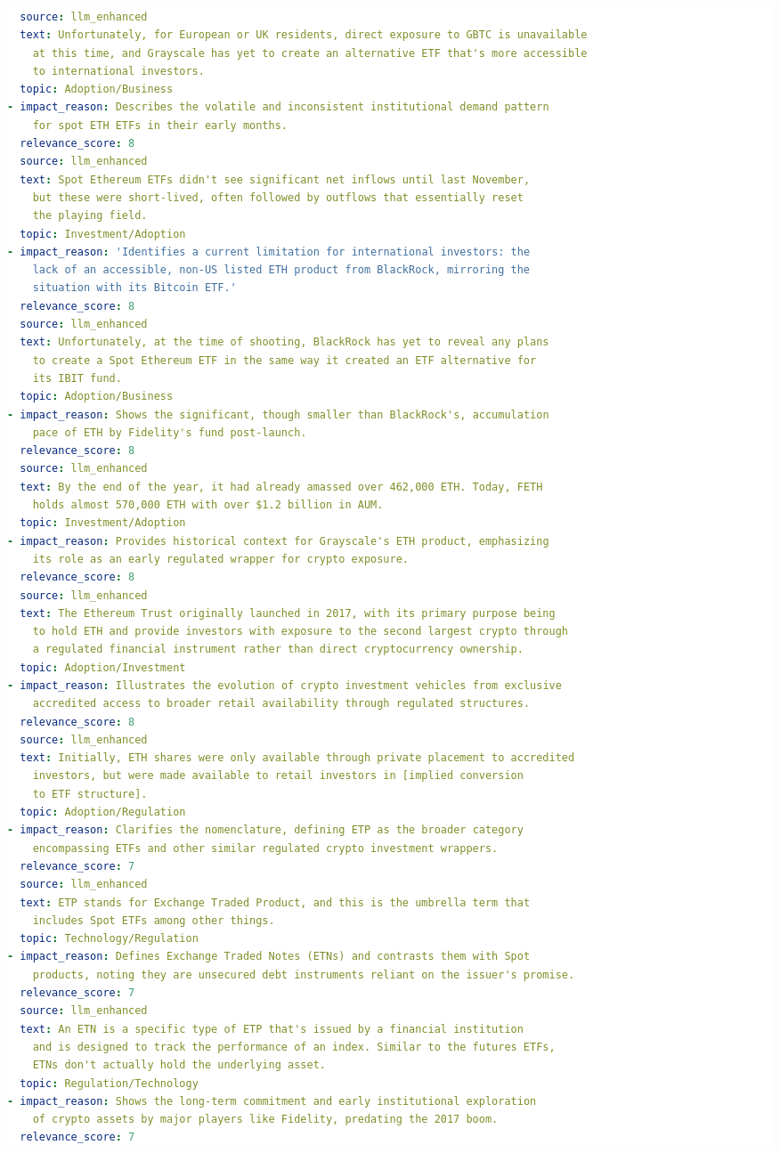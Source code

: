 ```yaml
  source: llm_enhanced
  text: Unfortunately, for European or UK residents, direct exposure to GBTC is unavailable
    at this time, and Grayscale has yet to create an alternative ETF that's more accessible
    to international investors.
  topic: Adoption/Business
- impact_reason: Describes the volatile and inconsistent institutional demand pattern
    for spot ETH ETFs in their early months.
  relevance_score: 8
  source: llm_enhanced
  text: Spot Ethereum ETFs didn't see significant net inflows until last November,
    but these were short-lived, often followed by outflows that essentially reset
    the playing field.
  topic: Investment/Adoption
- impact_reason: 'Identifies a current limitation for international investors: the
    lack of an accessible, non-US listed ETH product from BlackRock, mirroring the
    situation with its Bitcoin ETF.'
  relevance_score: 8
  source: llm_enhanced
  text: Unfortunately, at the time of shooting, BlackRock has yet to reveal any plans
    to create a Spot Ethereum ETF in the same way it created an ETF alternative for
    its IBIT fund.
  topic: Adoption/Business
- impact_reason: Shows the significant, though smaller than BlackRock's, accumulation
    pace of ETH by Fidelity's fund post-launch.
  relevance_score: 8
  source: llm_enhanced
  text: By the end of the year, it had already amassed over 462,000 ETH. Today, FETH
    holds almost 570,000 ETH with over $1.2 billion in AUM.
  topic: Investment/Adoption
- impact_reason: Provides historical context for Grayscale's ETH product, emphasizing
    its role as an early regulated wrapper for crypto exposure.
  relevance_score: 8
  source: llm_enhanced
  text: The Ethereum Trust originally launched in 2017, with its primary purpose being
    to hold ETH and provide investors with exposure to the second largest crypto through
    a regulated financial instrument rather than direct cryptocurrency ownership.
  topic: Adoption/Investment
- impact_reason: Illustrates the evolution of crypto investment vehicles from exclusive
    accredited access to broader retail availability through regulated structures.
  relevance_score: 8
  source: llm_enhanced
  text: Initially, ETH shares were only available through private placement to accredited
    investors, but were made available to retail investors in [implied conversion
    to ETF structure].
  topic: Adoption/Regulation
- impact_reason: Clarifies the nomenclature, defining ETP as the broader category
    encompassing ETFs and other similar regulated crypto investment wrappers.
  relevance_score: 7
  source: llm_enhanced
  text: ETP stands for Exchange Traded Product, and this is the umbrella term that
    includes Spot ETFs among other things.
  topic: Technology/Regulation
- impact_reason: Defines Exchange Traded Notes (ETNs) and contrasts them with Spot
    products, noting they are unsecured debt instruments reliant on the issuer's promise.
  relevance_score: 7
  source: llm_enhanced
  text: An ETN is a specific type of ETP that's issued by a financial institution
    and is designed to track the performance of an index. Similar to the futures ETFs,
    ETNs don't actually hold the underlying asset.
  topic: Regulation/Technology
- impact_reason: Shows the long-term commitment and early institutional exploration
    of crypto assets by major players like Fidelity, predating the 2017 boom.
  relevance_score: 7
```